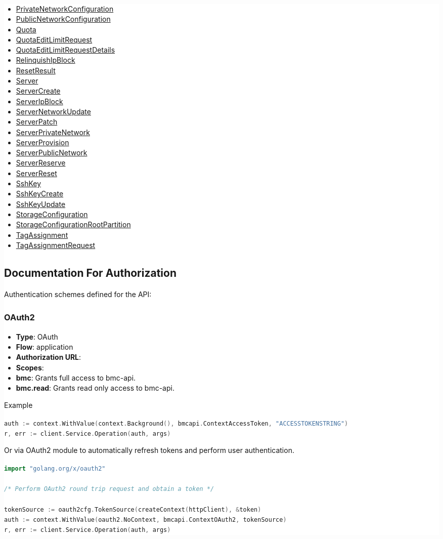 - [PrivateNetworkConfiguration](docs/PrivateNetworkConfiguration.md)
 - [PublicNetworkConfiguration](docs/PublicNetworkConfiguration.md)
 - [Quota](docs/Quota.md)
 - [QuotaEditLimitRequest](docs/QuotaEditLimitRequest.md)
 - [QuotaEditLimitRequestDetails](docs/QuotaEditLimitRequestDetails.md)
 - [RelinquishIpBlock](docs/RelinquishIpBlock.md)
 - [ResetResult](docs/ResetResult.md)
 - [Server](docs/Server.md)
 - [ServerCreate](docs/ServerCreate.md)
 - [ServerIpBlock](docs/ServerIpBlock.md)
 - [ServerNetworkUpdate](docs/ServerNetworkUpdate.md)
 - [ServerPatch](docs/ServerPatch.md)
 - [ServerPrivateNetwork](docs/ServerPrivateNetwork.md)
 - [ServerProvision](docs/ServerProvision.md)
 - [ServerPublicNetwork](docs/ServerPublicNetwork.md)
 - [ServerReserve](docs/ServerReserve.md)
 - [ServerReset](docs/ServerReset.md)
 - [SshKey](docs/SshKey.md)
 - [SshKeyCreate](docs/SshKeyCreate.md)
 - [SshKeyUpdate](docs/SshKeyUpdate.md)
 - [StorageConfiguration](docs/StorageConfiguration.md)
 - [StorageConfigurationRootPartition](docs/StorageConfigurationRootPartition.md)
 - [TagAssignment](docs/TagAssignment.md)
 - [TagAssignmentRequest](docs/TagAssignmentRequest.md)


## Documentation For Authorization


Authentication schemes defined for the API:
### OAuth2


- **Type**: OAuth
- **Flow**: application
- **Authorization URL**: 
- **Scopes**: 
 - **bmc**: Grants full access to bmc-api.
 - **bmc.read**: Grants read only access to bmc-api.

Example

```go
auth := context.WithValue(context.Background(), bmcapi.ContextAccessToken, "ACCESSTOKENSTRING")
r, err := client.Service.Operation(auth, args)
```

Or via OAuth2 module to automatically refresh tokens and perform user authentication.

```go
import "golang.org/x/oauth2"

/* Perform OAuth2 round trip request and obtain a token */

tokenSource := oauth2cfg.TokenSource(createContext(httpClient), &token)
auth := context.WithValue(oauth2.NoContext, bmcapi.ContextOAuth2, tokenSource)
r, err := client.Service.Operation(auth, args)
```

